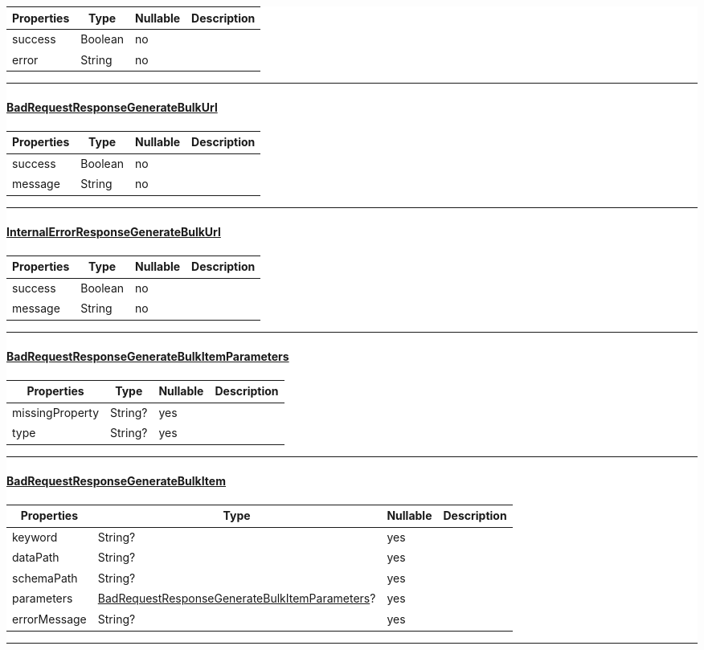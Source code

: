  | Properties | Type | Nullable | Description |
 | ---------- | ---- | -------- | ----------- |
 | success | Boolean |  no  |  |
 | error | String |  no  |  |

---


 
 
 #### [BadRequestResponseGenerateBulkUrl](#BadRequestResponseGenerateBulkUrl)

 | Properties | Type | Nullable | Description |
 | ---------- | ---- | -------- | ----------- |
 | success | Boolean |  no  |  |
 | message | String |  no  |  |

---


 
 
 #### [InternalErrorResponseGenerateBulkUrl](#InternalErrorResponseGenerateBulkUrl)

 | Properties | Type | Nullable | Description |
 | ---------- | ---- | -------- | ----------- |
 | success | Boolean |  no  |  |
 | message | String |  no  |  |

---


 
 
 #### [BadRequestResponseGenerateBulkItemParameters](#BadRequestResponseGenerateBulkItemParameters)

 | Properties | Type | Nullable | Description |
 | ---------- | ---- | -------- | ----------- |
 | missingProperty | String? |  yes  |  |
 | type | String? |  yes  |  |

---


 
 
 #### [BadRequestResponseGenerateBulkItem](#BadRequestResponseGenerateBulkItem)

 | Properties | Type | Nullable | Description |
 | ---------- | ---- | -------- | ----------- |
 | keyword | String? |  yes  |  |
 | dataPath | String? |  yes  |  |
 | schemaPath | String? |  yes  |  |
 | parameters | [BadRequestResponseGenerateBulkItemParameters](#BadRequestResponseGenerateBulkItemParameters)? |  yes  |  |
 | errorMessage | String? |  yes  |  |

---